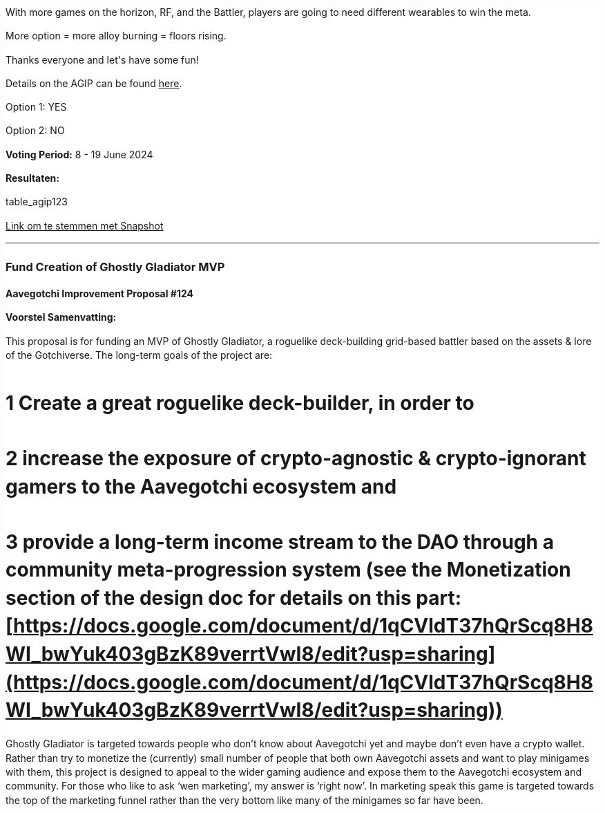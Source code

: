 With more games on the horizon, RF, and the Battler, players are going to need different wearables to win the meta.

More option = more alloy burning = floors rising.

Thanks everyone and let's have some fun!

Details on the AGIP can be found [here](https://discord.com/channels/732491344970383370/1126256051528937624/1238889414911066274).

Option 1: YES

Option 2: NO

**Voting Period:** 8 - 19 June 2024

**Resultaten:**

table_agip123

[Link om te stemmen met Snapshot](https://snapshot.org/#/aavegotchi.eth/proposal/0xff8daa93be9021f9f0a49cb8394ef49f868261bd9828faa351611c9854bbf0db)

<hr />

### Fund Creation of Ghostly Gladiator MVP
**Aavegotchi Improvement Proposal #124**

**Voorstel Samenvatting:**

This proposal is for funding an MVP of Ghostly Gladiator, a roguelike deck-building grid-based battler based on the assets & lore of the Gotchiverse. The long-term goals of the project are:

# 1 Create a great roguelike deck-builder, in order to

# 2 increase the exposure of crypto-agnostic & crypto-ignorant gamers to the Aavegotchi ecosystem and

# 3 provide a long-term income stream to the DAO through a community meta-progression system (see the Monetization section of the design doc for details on this part: [https://docs.google.com/document/d/1qCVldT37hQrScq8H8WI_bwYuk403gBzK89verrtVwI8/edit?usp=sharing](https://docs.google.com/document/d/1qCVldT37hQrScq8H8WI_bwYuk403gBzK89verrtVwI8/edit?usp=sharing))

Ghostly Gladiator is targeted towards people who don’t know about Aavegotchi yet and maybe don’t even have a crypto wallet. Rather than try to monetize the (currently) small number of people that both own Aavegotchi assets and want to play minigames with them, this project is designed to appeal to the wider gaming audience and expose them to the Aavegotchi ecosystem and community. For those who like to ask ‘wen marketing’, my answer is ‘right now’. In marketing speak this game is targeted towards the top of the marketing funnel rather than the very bottom like many of the minigames so far have been.
